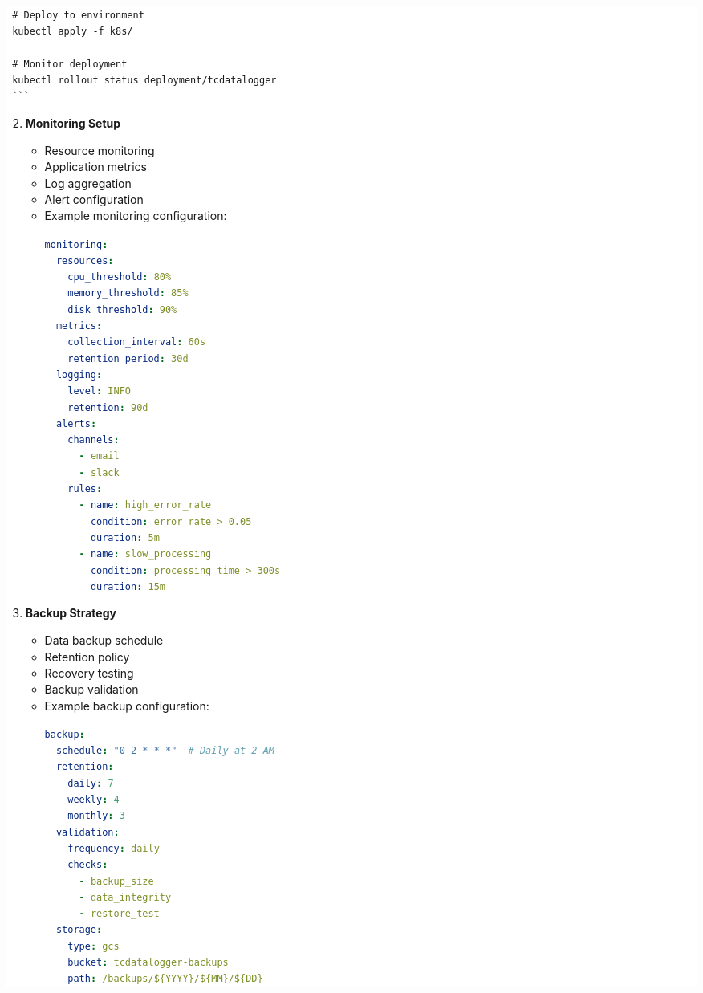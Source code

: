      # Deploy to environment
     kubectl apply -f k8s/
     
     # Monitor deployment
     kubectl rollout status deployment/tcdatalogger
     ```

2. **Monitoring Setup**
   - Resource monitoring
   - Application metrics
   - Log aggregation
   - Alert configuration
   - Example monitoring configuration:
     ```yaml
     monitoring:
       resources:
         cpu_threshold: 80%
         memory_threshold: 85%
         disk_threshold: 90%
       metrics:
         collection_interval: 60s
         retention_period: 30d
       logging:
         level: INFO
         retention: 90d
       alerts:
         channels:
           - email
           - slack
         rules:
           - name: high_error_rate
             condition: error_rate > 0.05
             duration: 5m
           - name: slow_processing
             condition: processing_time > 300s
             duration: 15m
     ```

3. **Backup Strategy**
   - Data backup schedule
   - Retention policy
   - Recovery testing
   - Backup validation
   - Example backup configuration:
     ```yaml
     backup:
       schedule: "0 2 * * *"  # Daily at 2 AM
       retention:
         daily: 7
         weekly: 4
         monthly: 3
       validation:
         frequency: daily
         checks:
           - backup_size
           - data_integrity
           - restore_test
       storage:
         type: gcs
         bucket: tcdatalogger-backups
         path: /backups/${YYYY}/${MM}/${DD}
     ```